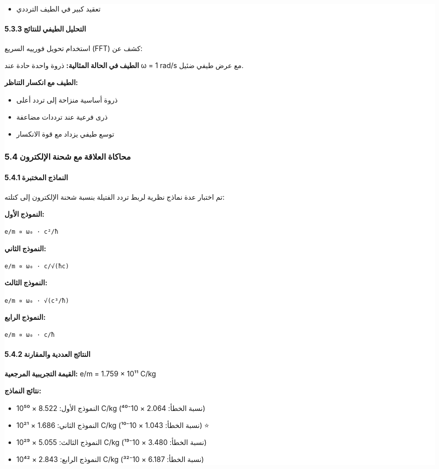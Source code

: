 - تعقيد كبير في الطيف الترددي

#### 5.3.3 التحليل الطيفي للنتائج

استخدام تحويل فورييه السريع (FFT) كشف عن:

**الطيف في الحالة المثالية:**
ذروة واحدة حادة عند ω = 1 rad/s مع عرض طيفي ضئيل.

**الطيف مع انكسار التناظر:**

- ذروة أساسية منزاحة إلى تردد أعلى

- ذرى فرعية عند ترددات مضاعفة

- توسع طيفي يزداد مع قوة الانكسار

### 5.4 محاكاة العلاقة مع شحنة الإلكترون

#### 5.4.1 النماذج المختبرة

تم اختبار عدة نماذج نظرية لربط تردد الفتيلة بنسبة شحنة الإلكترون إلى كتلته:

**النموذج الأول:**

```
e/m ∝ ω₀ · c²/ħ
```

**النموذج الثاني:**

```
e/m ∝ ω₀ · c/√(ħc)
```

**النموذج الثالث:**

```
e/m ∝ ω₀ · √(c³/ħ)
```

**النموذج الرابع:**

```
e/m ∝ ω₀ · c/ħ
```

#### 5.4.2 النتائج العددية والمقارنة

**القيمة التجريبية المرجعية:**
e/m = 1.759 × 10¹¹ C/kg

**نتائج النماذج:**

- النموذج الأول: 8.522 × 10⁵⁰ C/kg (نسبة الخطأ: 2.064 × 10⁻⁴⁰)

- النموذج الثاني: 1.686 × 10²¹ C/kg (نسبة الخطأ: 1.043 × 10⁻¹⁰) ⭐

- النموذج الثالث: 5.055 × 10²⁹ C/kg (نسبة الخطأ: 3.480 × 10⁻¹⁹)

- النموذج الرابع: 2.843 × 10⁴² C/kg (نسبة الخطأ: 6.187 × 10⁻³²)
